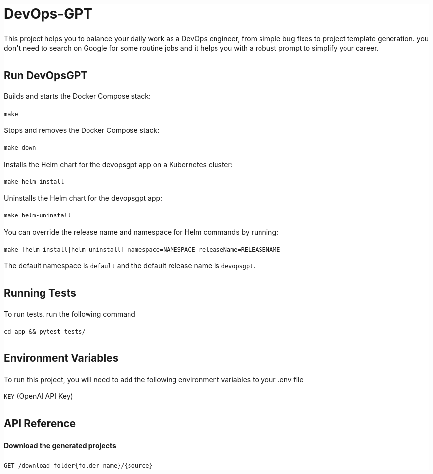 
# DevOps-GPT

This project helps you to balance your daily work as a DevOps engineer, from simple bug fixes to project template generation. you don't need to search on Google for some routine jobs and it helps you with a robust prompt to simplify your career.


## Run DevOpsGPT

Builds and starts the Docker Compose stack:
     
    make
    
Stops and removes the Docker Compose stack:

    make down

 Installs the Helm chart for the devopsgpt app on a Kubernetes cluster:

    make helm-install

Uninstalls the Helm chart for the devopsgpt app:

    make helm-uninstall

You can override the release name and namespace for Helm commands by running:

    make [helm-install|helm-uninstall] namespace=NAMESPACE releaseName=RELEASENAME

The default namespace is `default` and the default release name is `devopsgpt`.



## Running Tests

To run tests, run the following command

```
cd app && pytest tests/
```




## Environment Variables

To run this project, you will need to add the following environment variables to your .env file

`KEY` (OpenAI API Key)




## API Reference

#### Download the generated projects

```
GET /download-folder{folder_name}/{source}
```

